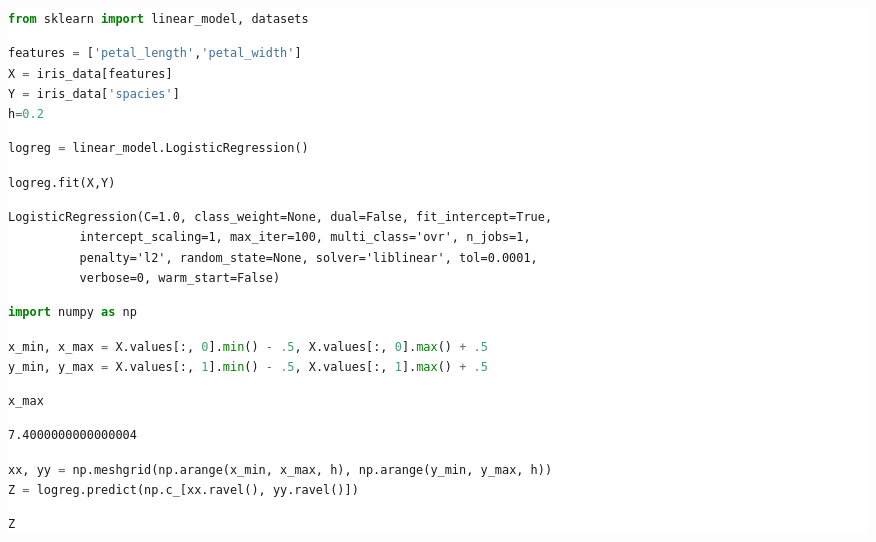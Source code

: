 


```python
from sklearn import linear_model, datasets
```


```python
features = ['petal_length','petal_width']
X = iris_data[features] 
Y = iris_data['spacies']
h=0.2
```


```python
logreg = linear_model.LogisticRegression()
```


```python
logreg.fit(X,Y)
```




    LogisticRegression(C=1.0, class_weight=None, dual=False, fit_intercept=True,
              intercept_scaling=1, max_iter=100, multi_class='ovr', n_jobs=1,
              penalty='l2', random_state=None, solver='liblinear', tol=0.0001,
              verbose=0, warm_start=False)




```python
import numpy as np
```


```python
x_min, x_max = X.values[:, 0].min() - .5, X.values[:, 0].max() + .5
y_min, y_max = X.values[:, 1].min() - .5, X.values[:, 1].max() + .5
```


```python
x_max
```




    7.4000000000000004




```python
xx, yy = np.meshgrid(np.arange(x_min, x_max, h), np.arange(y_min, y_max, h))
Z = logreg.predict(np.c_[xx.ravel(), yy.ravel()])
```


```python
Z
```
